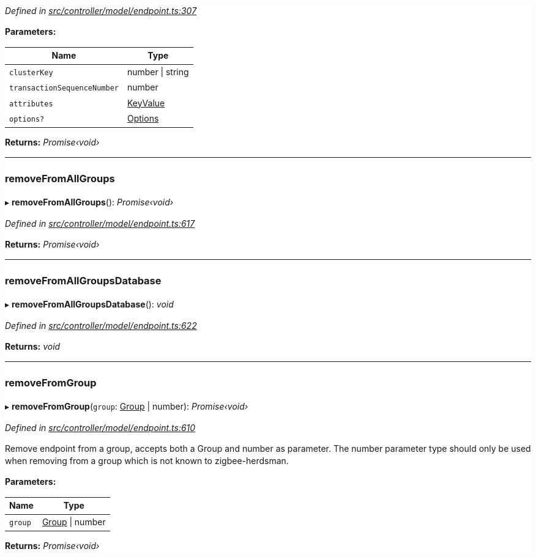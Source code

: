 *Defined in [src/controller/model/endpoint.ts:307](https://github.com/Koenkk/zigbee-herdsman/blob/master/src/src/controller/model/endpoint.ts#L307)*

**Parameters:**

Name | Type |
------ | ------ |
`clusterKey` | number &#124; string |
`transactionSequenceNumber` | number |
`attributes` | [KeyValue](../interfaces/_src_controller_tstype_.keyvalue.md) |
`options?` | [Options](../interfaces/_src_controller_model_group_.options.md) |

**Returns:** *Promise‹void›*

___

###  removeFromAllGroups

▸ **removeFromAllGroups**(): *Promise‹void›*

*Defined in [src/controller/model/endpoint.ts:617](https://github.com/Koenkk/zigbee-herdsman/blob/master/src/src/controller/model/endpoint.ts#L617)*

**Returns:** *Promise‹void›*

___

###  removeFromAllGroupsDatabase

▸ **removeFromAllGroupsDatabase**(): *void*

*Defined in [src/controller/model/endpoint.ts:622](https://github.com/Koenkk/zigbee-herdsman/blob/master/src/src/controller/model/endpoint.ts#L622)*

**Returns:** *void*

___

###  removeFromGroup

▸ **removeFromGroup**(`group`: [Group](_src_controller_model_group_.group.md) | number): *Promise‹void›*

*Defined in [src/controller/model/endpoint.ts:610](https://github.com/Koenkk/zigbee-herdsman/blob/master/src/src/controller/model/endpoint.ts#L610)*

Remove endpoint from a group, accepts both a Group and number as parameter.
The number parameter type should only be used when removing from a group which is not known
to zigbee-herdsman.

**Parameters:**

Name | Type |
------ | ------ |
`group` | [Group](_src_controller_model_group_.group.md) &#124; number |

**Returns:** *Promise‹void›*
